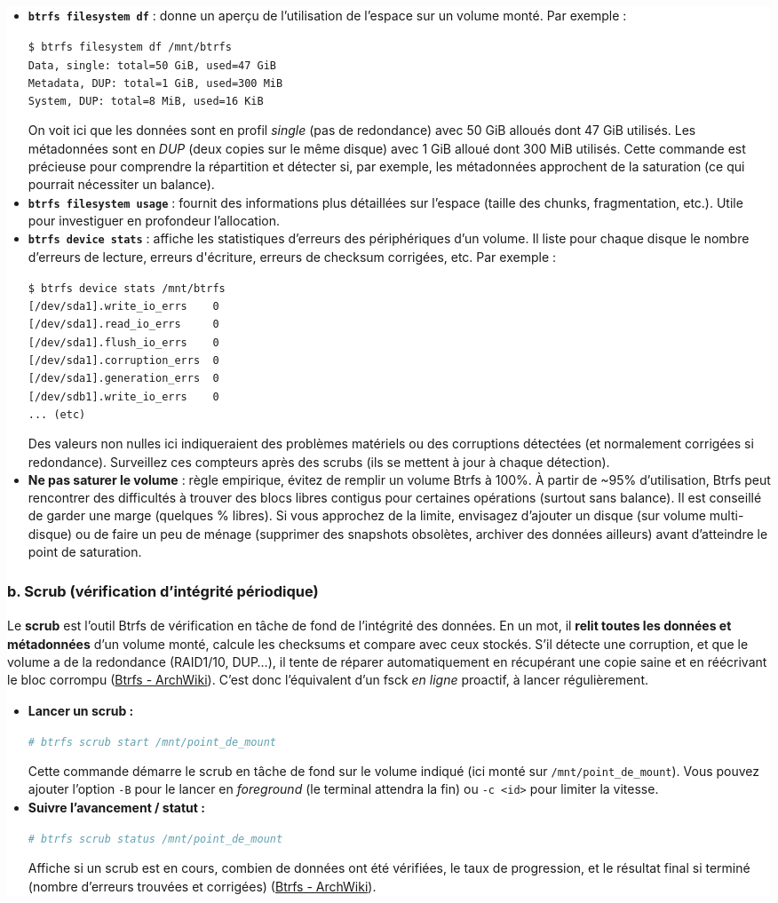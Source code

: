 - **`btrfs filesystem df`** : donne un aperçu de l’utilisation de l’espace sur un volume monté. Par exemple :  
  ```bash
  $ btrfs filesystem df /mnt/btrfs
  Data, single: total=50 GiB, used=47 GiB  
  Metadata, DUP: total=1 GiB, used=300 MiB  
  System, DUP: total=8 MiB, used=16 KiB
  ```  
  On voit ici que les données sont en profil *single* (pas de redondance) avec 50 GiB alloués dont 47 GiB utilisés. Les métadonnées sont en *DUP* (deux copies sur le même disque) avec 1 GiB alloué dont 300 MiB utilisés. Cette commande est précieuse pour comprendre la répartition et détecter si, par exemple, les métadonnées approchent de la saturation (ce qui pourrait nécessiter un balance).
- **`btrfs filesystem usage`** : fournit des informations plus détaillées sur l’espace (taille des chunks, fragmentation, etc.). Utile pour investiguer en profondeur l’allocation.
- **`btrfs device stats`** : affiche les statistiques d’erreurs des périphériques d’un volume. Il liste pour chaque disque le nombre d’erreurs de lecture, erreurs d'écriture, erreurs de checksum corrigées, etc. Par exemple :  
  ```
  $ btrfs device stats /mnt/btrfs
  [/dev/sda1].write_io_errs    0
  [/dev/sda1].read_io_errs     0
  [/dev/sda1].flush_io_errs    0
  [/dev/sda1].corruption_errs  0
  [/dev/sda1].generation_errs  0
  [/dev/sdb1].write_io_errs    0
  ... (etc)
  ```  
  Des valeurs non nulles ici indiqueraient des problèmes matériels ou des corruptions détectées (et normalement corrigées si redondance). Surveillez ces compteurs après des scrubs (ils se mettent à jour à chaque détection).
- **Ne pas saturer le volume** : règle empirique, évitez de remplir un volume Btrfs à 100%. À partir de ~95% d’utilisation, Btrfs peut rencontrer des difficultés à trouver des blocs libres contigus pour certaines opérations (surtout sans balance). Il est conseillé de garder une marge (quelques % libres). Si vous approchez de la limite, envisagez d’ajouter un disque (sur volume multi-disque) ou de faire un peu de ménage (supprimer des snapshots obsolètes, archiver des données ailleurs) avant d’atteindre le point de saturation.

### b. Scrub (vérification d’intégrité périodique)

Le **scrub** est l’outil Btrfs de vérification en tâche de fond de l’intégrité des données. En un mot, il **relit toutes les données et métadonnées** d’un volume monté, calcule les checksums et compare avec ceux stockés. S’il détecte une corruption, et que le volume a de la redondance (RAID1/10, DUP…), il tente de réparer automatiquement en récupérant une copie saine et en réécrivant le bloc corrompu ([Btrfs - ArchWiki](https://wiki.archlinux.org/title/Btrfs#:~:text=The%20Btrfs%20Wiki%20Glossary%20says,and%20repair%20any%20corrupt%20data)). C’est donc l’équivalent d’un fsck *en ligne* proactif, à lancer régulièrement.

- **Lancer un scrub :**  
  ```bash
  # btrfs scrub start /mnt/point_de_mount
  ```  
  Cette commande démarre le scrub en tâche de fond sur le volume indiqué (ici monté sur `/mnt/point_de_mount`). Vous pouvez ajouter l’option `-B` pour le lancer en *foreground* (le terminal attendra la fin) ou `-c <id>` pour limiter la vitesse.
- **Suivre l’avancement / statut :**  
  ```bash
  # btrfs scrub status /mnt/point_de_mount
  ```  
  Affiche si un scrub est en cours, combien de données ont été vérifiées, le taux de progression, et le résultat final si terminé (nombre d’erreurs trouvées et corrigées) ([Btrfs - ArchWiki](https://wiki.archlinux.org/title/Btrfs#:~:text=To%20start%20a%20,file%20system%20which%20contains)).